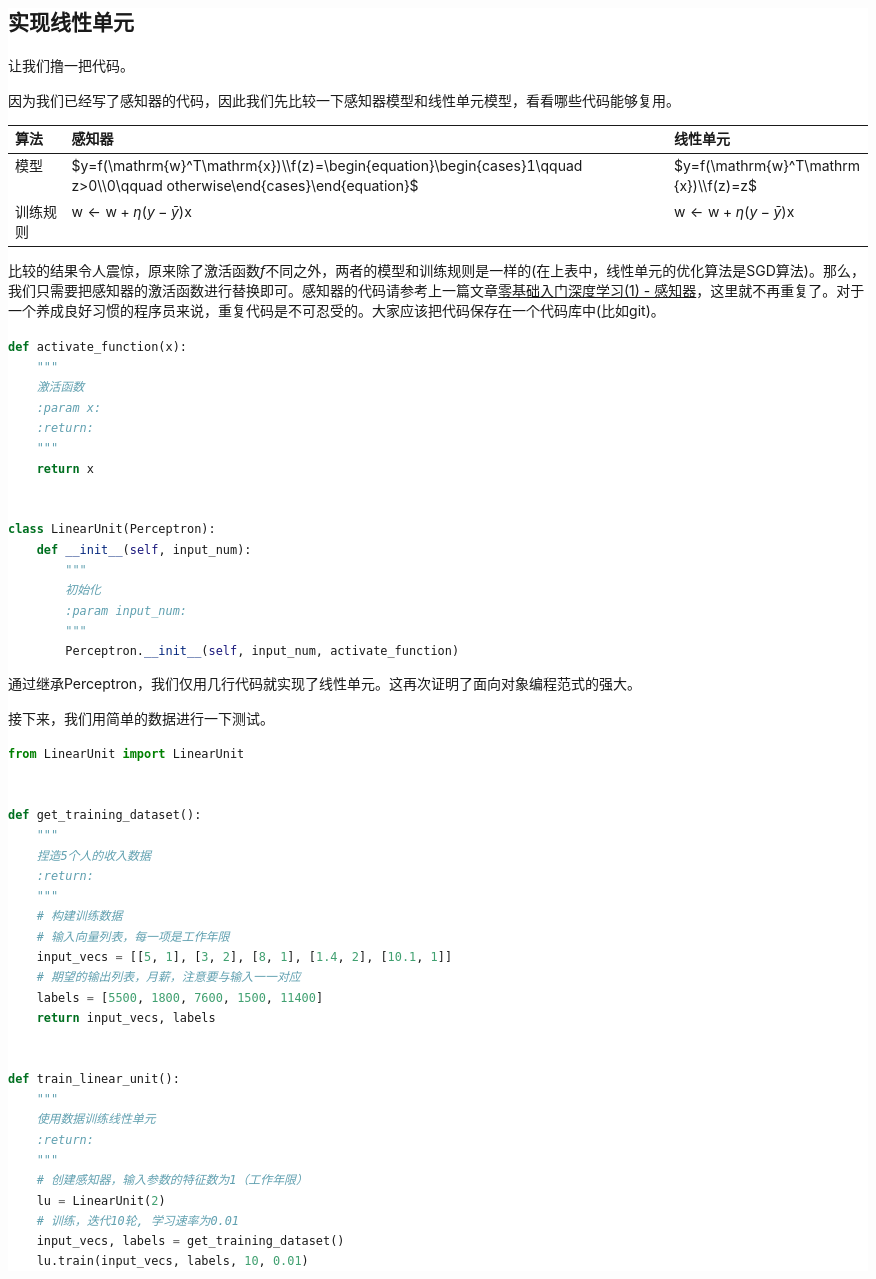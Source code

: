 ## 实现线性单元

让我们撸一把代码。

因为我们已经写了感知器的代码，因此我们先比较一下感知器模型和线性单元模型，看看哪些代码能够复用。

| 算法     | 感知器                                                       | 线性单元                                              |
| :------- | :----------------------------------------------------------- | :---------------------------------------------------- |
| 模型     | $y=f(\mathrm{w}^T\mathrm{x})\\f(z)=\begin{equation}\begin{cases}1\qquad z>0\\0\qquad otherwise\end{cases}\end{equation}$ | $y=f(\mathrm{w}^T\mathrm{x})\\f(z)=z$                 |
| 训练规则 | $\mathrm{w}\gets\mathrm{w}+\eta(y-\bar{y})\mathrm{x}$        | $\mathrm{w}\gets\mathrm{w}+\eta(y-\bar{y})\mathrm{x}$ |

比较的结果令人震惊，原来除了激活函数$f$不同之外，两者的模型和训练规则是一样的(在上表中，线性单元的优化算法是SGD算法)。那么，我们只需要把感知器的激活函数进行替换即可。感知器的代码请参考上一篇文章[零基础入门深度学习(1) - 感知器](https://www.zybuluo.com/hanbingtao/note/433855)，这里就不再重复了。对于一个养成良好习惯的程序员来说，重复代码是不可忍受的。大家应该把代码保存在一个代码库中(比如git)。

```python
def activate_function(x):
    """
    激活函数
    :param x:
    :return:
    """
    return x


class LinearUnit(Perceptron):
    def __init__(self, input_num):
        """
        初始化
        :param input_num:
        """
        Perceptron.__init__(self, input_num, activate_function)
```

通过继承Perceptron，我们仅用几行代码就实现了线性单元。这再次证明了面向对象编程范式的强大。

接下来，我们用简单的数据进行一下测试。

```python
from LinearUnit import LinearUnit


def get_training_dataset():
    """
    捏造5个人的收入数据
    :return:
    """
    # 构建训练数据
    # 输入向量列表，每一项是工作年限
    input_vecs = [[5, 1], [3, 2], [8, 1], [1.4, 2], [10.1, 1]]
    # 期望的输出列表，月薪，注意要与输入一一对应
    labels = [5500, 1800, 7600, 1500, 11400]
    return input_vecs, labels


def train_linear_unit():
    """
    使用数据训练线性单元
    :return:
    """
    # 创建感知器，输入参数的特征数为1（工作年限）
    lu = LinearUnit(2)
    # 训练，迭代10轮, 学习速率为0.01
    input_vecs, labels = get_training_dataset()
    lu.train(input_vecs, labels, 10, 0.01)
```